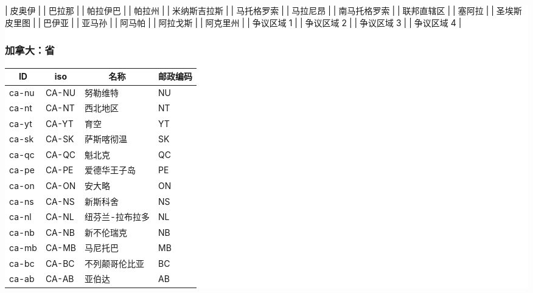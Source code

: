 | 皮奥伊 |
| 巴拉那 |
| 帕拉伊巴 |
| 帕拉州 |
| 米纳斯吉拉斯 |
| 马托格罗索 |
| 马拉尼昂 |
| 南马托格罗索 |
| 联邦直辖区 |
| 塞阿拉 |
| 圣埃斯皮里图 |
| 巴伊亚 |
| 亚马孙 |
| 阿马帕 |
| 阿拉戈斯 |
| 阿克里州 |
| 争议区域 1 |
| 争议区域 2 |
| 争议区域 3 |
| 争议区域 4 |

### <a name="canada-provinces"></a>加拿大：省

| ID | iso | 名称 | 邮政编码 |
| --- | --- | --- | --- |
| ca-nu |CA-NU |努勒维特 |NU |
| ca-nt |CA-NT |西北地区 |NT |
| ca-yt |CA-YT |育空 |YT |
| ca-sk |CA-SK |萨斯喀彻温 |SK |
| ca-qc |CA-QC |魁北克 |QC |
| ca-pe |CA-PE |爱德华王子岛 |PE |
| ca-on |CA-ON |安大略 |ON |
| ca-ns |CA-NS |新斯科舍 |NS |
| ca-nl |CA-NL |纽芬兰-拉布拉多 |NL |
| ca-nb |CA-NB |新不伦瑞克 |NB |
| ca-mb |CA-MB |马尼托巴 |MB |
| ca-bc |CA-BC |不列颠哥伦比亚 |BC |
| ca-ab |CA-AB |亚伯达 |AB |
